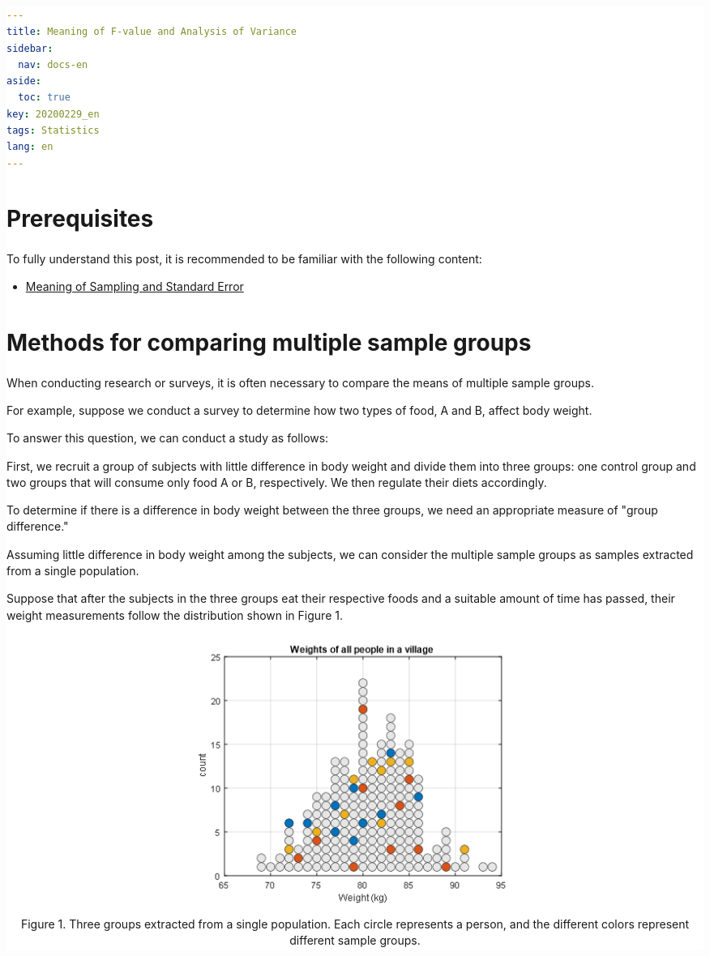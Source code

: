 ```yaml
---
title: Meaning of F-value and Analysis of Variance
sidebar:
  nav: docs-en
aside:
  toc: true
key: 20200229_en
tags: Statistics
lang: en
---
```


# Prerequisites

To fully understand this post, it is recommended to be familiar with the following content:

* [Meaning of Sampling and Standard Error](https://angeloyeo.github.io/2020/02/12/standard_error_en.html)

# Methods for comparing multiple sample groups

When conducting research or surveys, it is often necessary to compare the means of multiple sample groups.

For example, suppose we conduct a survey to determine how two types of food, A and B, affect body weight.

To answer this question, we can conduct a study as follows:

First, we recruit a group of subjects with little difference in body weight and divide them into three groups: one control group and two groups that will consume only food A or B, respectively. We then regulate their diets accordingly.

To determine if there is a difference in body weight between the three groups, we need an appropriate measure of "group difference."

Assuming little difference in body weight among the subjects, we can consider the multiple sample groups as samples extracted from a single population.

Suppose that after the subjects in the three groups eat their respective foods and a suitable amount of time has passed, their weight measurements follow the distribution shown in Figure 1.

<p align="center">
    <img width="400" src="https://raw.githubusercontent.com/angeloyeo/angeloyeo.github.io/master/pics/2020-02-29_ANOVA/pic1_en.png"><br>
    Figure 1. Three groups extracted from a single population. Each circle represents a person, and the different colors represent different sample groups.
</p>